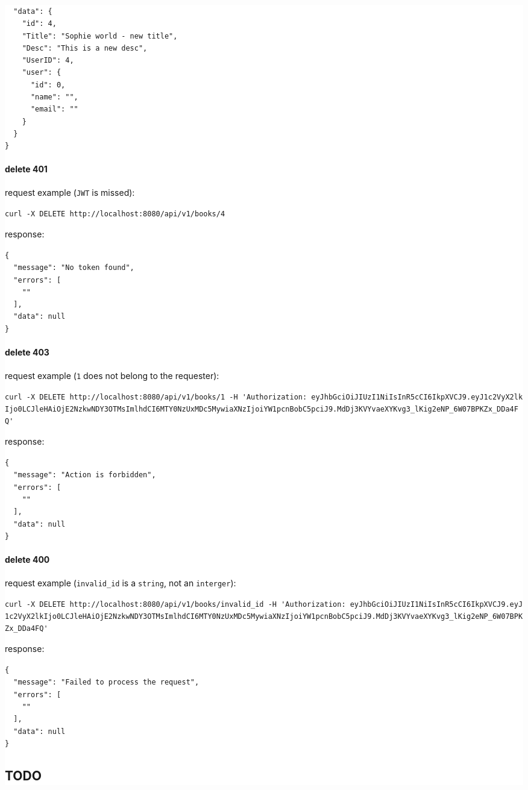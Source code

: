 ```
  "data": {
    "id": 4,
    "Title": "Sophie world - new title",
    "Desc": "This is a new desc",
    "UserID": 4,
    "user": {
      "id": 0,
      "name": "",
      "email": ""
    }
  }
}
```
#### delete 401
request example (`JWT` is missed):
```
curl -X DELETE http://localhost:8080/api/v1/books/4
```
response:
```
{
  "message": "No token found",
  "errors": [
    ""
  ],
  "data": null
}
```
#### delete 403
request example (`1` does not belong to the requester):
```
curl -X DELETE http://localhost:8080/api/v1/books/1 -H 'Authorization: eyJhbGciOiJIUzI1NiIsInR5cCI6IkpXVCJ9.eyJ1c2VyX2lkIjo0LCJleHAiOjE2NzkwNDY3OTMsImlhdCI6MTY0NzUxMDc5MywiaXNzIjoiYW1pcnBobC5pciJ9.MdDj3KVYvaeXYKvg3_lKig2eNP_6W07BPKZx_DDa4FQ'
```
response:
```
{
  "message": "Action is forbidden",
  "errors": [
    ""
  ],
  "data": null
}
```
#### delete 400
request example (`invalid_id` is a `string`, not an `interger`):
```
curl -X DELETE http://localhost:8080/api/v1/books/invalid_id -H 'Authorization: eyJhbGciOiJIUzI1NiIsInR5cCI6IkpXVCJ9.eyJ1c2VyX2lkIjo0LCJleHAiOjE2NzkwNDY3OTMsImlhdCI6MTY0NzUxMDc5MywiaXNzIjoiYW1pcnBobC5pciJ9.MdDj3KVYvaeXYKvg3_lKig2eNP_6W07BPKZx_DDa4FQ'
```
response:
```
{
  "message": "Failed to process the request",
  "errors": [
    ""
  ],
  "data": null
}
```
## TODO